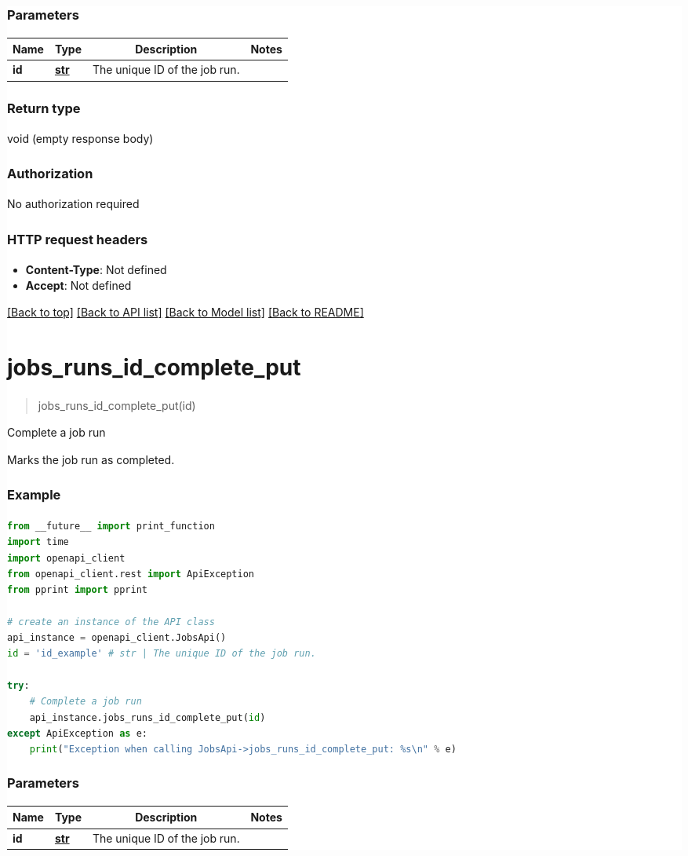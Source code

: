 ### Parameters

Name | Type | Description  | Notes
------------- | ------------- | ------------- | -------------
 **id** | [**str**](.md)| The unique ID of the job run. | 

### Return type

void (empty response body)

### Authorization

No authorization required

### HTTP request headers

 - **Content-Type**: Not defined
 - **Accept**: Not defined

[[Back to top]](#) [[Back to API list]](../README.md#documentation-for-api-endpoints) [[Back to Model list]](../README.md#documentation-for-models) [[Back to README]](../README.md)

# **jobs_runs_id_complete_put**
> jobs_runs_id_complete_put(id)

Complete a job run

Marks the job run as completed.

### Example
```python
from __future__ import print_function
import time
import openapi_client
from openapi_client.rest import ApiException
from pprint import pprint

# create an instance of the API class
api_instance = openapi_client.JobsApi()
id = 'id_example' # str | The unique ID of the job run.

try:
    # Complete a job run
    api_instance.jobs_runs_id_complete_put(id)
except ApiException as e:
    print("Exception when calling JobsApi->jobs_runs_id_complete_put: %s\n" % e)
```

### Parameters

Name | Type | Description  | Notes
------------- | ------------- | ------------- | -------------
 **id** | [**str**](.md)| The unique ID of the job run. | 
